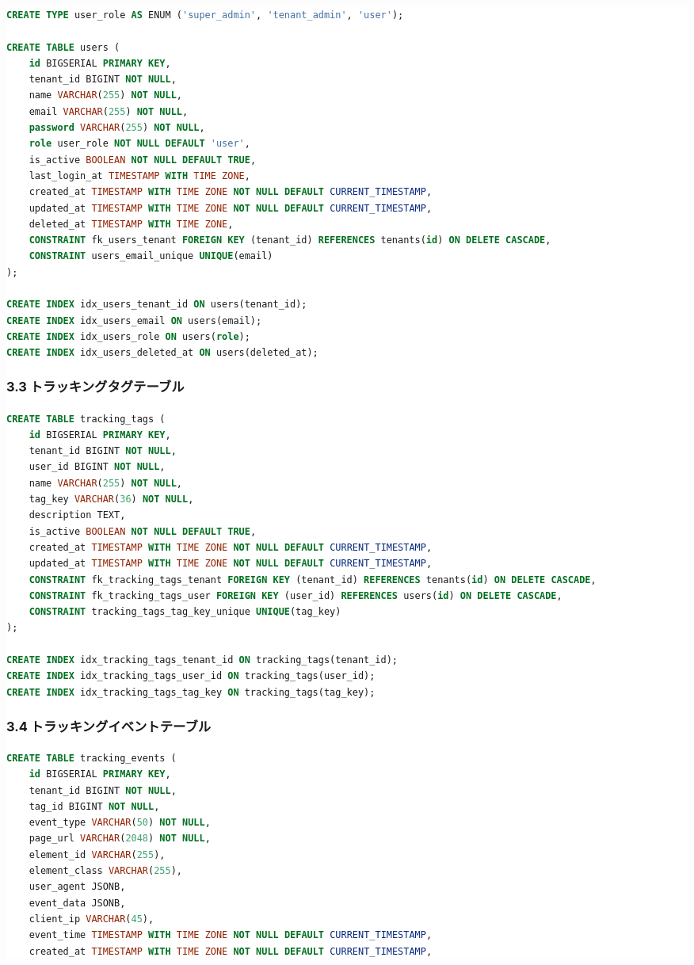 ```sql
CREATE TYPE user_role AS ENUM ('super_admin', 'tenant_admin', 'user');

CREATE TABLE users (
    id BIGSERIAL PRIMARY KEY,
    tenant_id BIGINT NOT NULL,
    name VARCHAR(255) NOT NULL,
    email VARCHAR(255) NOT NULL,
    password VARCHAR(255) NOT NULL,
    role user_role NOT NULL DEFAULT 'user',
    is_active BOOLEAN NOT NULL DEFAULT TRUE,
    last_login_at TIMESTAMP WITH TIME ZONE,
    created_at TIMESTAMP WITH TIME ZONE NOT NULL DEFAULT CURRENT_TIMESTAMP,
    updated_at TIMESTAMP WITH TIME ZONE NOT NULL DEFAULT CURRENT_TIMESTAMP,
    deleted_at TIMESTAMP WITH TIME ZONE,
    CONSTRAINT fk_users_tenant FOREIGN KEY (tenant_id) REFERENCES tenants(id) ON DELETE CASCADE,
    CONSTRAINT users_email_unique UNIQUE(email)
);

CREATE INDEX idx_users_tenant_id ON users(tenant_id);
CREATE INDEX idx_users_email ON users(email);
CREATE INDEX idx_users_role ON users(role);
CREATE INDEX idx_users_deleted_at ON users(deleted_at);
```

### 3.3 トラッキングタグテーブル

```sql
CREATE TABLE tracking_tags (
    id BIGSERIAL PRIMARY KEY,
    tenant_id BIGINT NOT NULL,
    user_id BIGINT NOT NULL,
    name VARCHAR(255) NOT NULL,
    tag_key VARCHAR(36) NOT NULL,
    description TEXT,
    is_active BOOLEAN NOT NULL DEFAULT TRUE,
    created_at TIMESTAMP WITH TIME ZONE NOT NULL DEFAULT CURRENT_TIMESTAMP,
    updated_at TIMESTAMP WITH TIME ZONE NOT NULL DEFAULT CURRENT_TIMESTAMP,
    CONSTRAINT fk_tracking_tags_tenant FOREIGN KEY (tenant_id) REFERENCES tenants(id) ON DELETE CASCADE,
    CONSTRAINT fk_tracking_tags_user FOREIGN KEY (user_id) REFERENCES users(id) ON DELETE CASCADE,
    CONSTRAINT tracking_tags_tag_key_unique UNIQUE(tag_key)
);

CREATE INDEX idx_tracking_tags_tenant_id ON tracking_tags(tenant_id);
CREATE INDEX idx_tracking_tags_user_id ON tracking_tags(user_id);
CREATE INDEX idx_tracking_tags_tag_key ON tracking_tags(tag_key);
```

### 3.4 トラッキングイベントテーブル

```sql
CREATE TABLE tracking_events (
    id BIGSERIAL PRIMARY KEY,
    tenant_id BIGINT NOT NULL,
    tag_id BIGINT NOT NULL,
    event_type VARCHAR(50) NOT NULL,
    page_url VARCHAR(2048) NOT NULL,
    element_id VARCHAR(255),
    element_class VARCHAR(255),
    user_agent JSONB,
    event_data JSONB,
    client_ip VARCHAR(45),
    event_time TIMESTAMP WITH TIME ZONE NOT NULL DEFAULT CURRENT_TIMESTAMP,
    created_at TIMESTAMP WITH TIME ZONE NOT NULL DEFAULT CURRENT_TIMESTAMP,
```